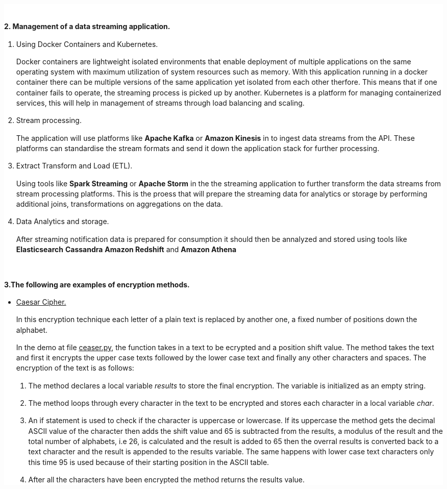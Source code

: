   <br>

**2. Management of a data streaming application.**

1. Using Docker Containers and Kubernetes.

    Docker containers are lightweight isolated environments that enable deployment of multiple applications on the same operating system with maximum utilization of system resources such as memory. With this application running in a docker container there can be multiple versions of the same application yet isolated from each other therfore. This means that if one container fails to operate, the streaming process is picked up by another. Kubernetes is a platform for managing containerized services, this will help in management of streams through load balancing and scaling.

1. Stream processing.

    The application will use platforms like **Apache Kafka** or **Amazon Kinesis** in to ingest data streams from the API. These platforms can standardise the stream formats and send it down the application stack for further processing.

1. Extract Transform and Load (ETL).

    Using tools like **Spark Streaming** or **Apache Storm** in the the streaming application to further transform the data streams from stream processing platforms. This is the proess that will prepare the streaming data for analytics or storage by performing additional joins, transformations on aggregations on the data.

1. Data Analytics and storage.

    After streaming notification data is prepared for consumption it should then be annalyzed and stored using tools like **Elasticsearch** **Cassandra** **Amazon Redshift** and **Amazon Athena**

<br>

**3.The following are examples of encryption methods.**

* <u>Caesar Cipher.</u>

  In this encryption technique each letter of a plain text is replaced by another one, a fixed number of positions down the alphabet.

  In the demo at file [ceaser.py](section_a/ceaser.py), the function takes in a text to be ecrypted and a position shift value. The method takes the text and first it encrypts the upper case texts followed by the lower case text and finally any other characters and spaces. The encryption of the text is as follows:

  1. The method declares a local variable *results* to store the final encryption. The variable is initialized as an empty string.

  1. The method loops through every character in the text to be encrypted and stores each character in a local variable *char*.

  1. An if statement is used to check if the character is uppercase or lowercase. If its uppercase the method gets the decimal ASCII value of the character then adds the shift value and 65 is subtracted from the results, a modulus of the result and the total number of alphabets, i.e 26, is calculated and the result is added to 65 then the overral results is converted back to a text character and the result is appended to the results variable. The same happens with lower case text characters only this time 95 is used because of their starting position in the ASCII table.

  1. After all the characters have been encrypted the method returns the results value.
